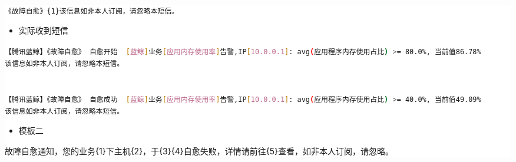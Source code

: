```bash
《故障自愈》{1}该信息如非本人订阅，请忽略本短信。
```
- 实际收到短信

```bash
【腾讯蓝鲸】《故障自愈》 自愈开始  [蓝鲸]业务[应用内存使用率]告警,IP[10.0.0.1]: avg(应用程序内存使用占比) >= 80.0%, 当前值86.78%
该信息如非本人订阅，请忽略本短信。


【腾讯蓝鲸】《故障自愈》 自愈成功  [蓝鲸]业务[应用内存使用率]告警,IP[10.0.0.1]: avg(应用程序内存使用占比) >= 40.0%, 当前值49.09%
该信息如非本人订阅，请忽略本短信。
```

- 模板二

故障自愈通知，您的业务{1}下主机{2}，于{3}{4}自愈失败，详情请前往{5}查看，如非本人订阅，请忽略。
